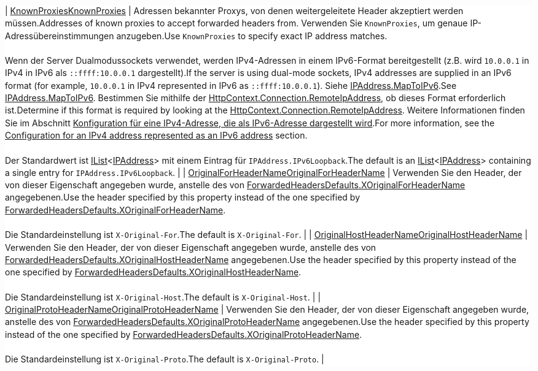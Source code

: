 | [<span data-ttu-id="86aba-265">KnownProxies</span><span class="sxs-lookup"><span data-stu-id="86aba-265">KnownProxies</span></span>](/dotnet/api/microsoft.aspnetcore.builder.forwardedheadersoptions.knownproxies) | <span data-ttu-id="86aba-266">Adressen bekannter Proxys, von denen weitergeleitete Header akzeptiert werden müssen.</span><span class="sxs-lookup"><span data-stu-id="86aba-266">Addresses of known proxies to accept forwarded headers from.</span></span> <span data-ttu-id="86aba-267">Verwenden Sie `KnownProxies`, um genaue IP-Adressübereinstimmungen anzugeben.</span><span class="sxs-lookup"><span data-stu-id="86aba-267">Use `KnownProxies` to specify exact IP address matches.</span></span><br><br><span data-ttu-id="86aba-268">Wenn der Server Dualmodussockets verwendet, werden IPv4-Adressen in einem IPv6-Format bereitgestellt (z.B. wird `10.0.0.1` in IPv4 in IPv6 als `::ffff:10.0.0.1` dargestellt).</span><span class="sxs-lookup"><span data-stu-id="86aba-268">If the server is using dual-mode sockets, IPv4 addresses are supplied in an IPv6 format (for example, `10.0.0.1` in IPv4 represented in IPv6 as `::ffff:10.0.0.1`).</span></span> <span data-ttu-id="86aba-269">Siehe [IPAddress.MapToIPv6](xref:System.Net.IPAddress.MapToIPv6*).</span><span class="sxs-lookup"><span data-stu-id="86aba-269">See [IPAddress.MapToIPv6](xref:System.Net.IPAddress.MapToIPv6*).</span></span> <span data-ttu-id="86aba-270">Bestimmen Sie mithilfe der [HttpContext.Connection.RemoteIpAddress](xref:Microsoft.AspNetCore.Http.ConnectionInfo.RemoteIpAddress*), ob dieses Format erforderlich ist.</span><span class="sxs-lookup"><span data-stu-id="86aba-270">Determine if this format is required by looking at the [HttpContext.Connection.RemoteIpAddress](xref:Microsoft.AspNetCore.Http.ConnectionInfo.RemoteIpAddress*).</span></span> <span data-ttu-id="86aba-271">Weitere Informationen finden Sie im Abschnitt [Konfiguration für eine IPv4-Adresse, die als IPv6-Adresse dargestellt wird](#configuration-for-an-ipv4-address-represented-as-an-ipv6-address).</span><span class="sxs-lookup"><span data-stu-id="86aba-271">For more information, see the [Configuration for an IPv4 address represented as an IPv6 address](#configuration-for-an-ipv4-address-represented-as-an-ipv6-address) section.</span></span><br><br><span data-ttu-id="86aba-272">Der Standardwert ist [IList](/dotnet/api/system.collections.generic.ilist-1)\<[IPAddress](/dotnet/api/system.net.ipaddress)> mit einem Eintrag für `IPAddress.IPv6Loopback`.</span><span class="sxs-lookup"><span data-stu-id="86aba-272">The default is an [IList](/dotnet/api/system.collections.generic.ilist-1)\<[IPAddress](/dotnet/api/system.net.ipaddress)> containing a single entry for `IPAddress.IPv6Loopback`.</span></span> |
| [<span data-ttu-id="86aba-273">OriginalForHeaderName</span><span class="sxs-lookup"><span data-stu-id="86aba-273">OriginalForHeaderName</span></span>](/dotnet/api/microsoft.aspnetcore.builder.forwardedheadersoptions.originalforheadername) | <span data-ttu-id="86aba-274">Verwenden Sie den Header, der von dieser Eigenschaft angegeben wurde, anstelle des von [ForwardedHeadersDefaults.XOriginalForHeaderName](/dotnet/api/microsoft.aspnetcore.httpoverrides.forwardedheadersdefaults.xoriginalforheadername) angegebenen.</span><span class="sxs-lookup"><span data-stu-id="86aba-274">Use the header specified by this property instead of the one specified by [ForwardedHeadersDefaults.XOriginalForHeaderName](/dotnet/api/microsoft.aspnetcore.httpoverrides.forwardedheadersdefaults.xoriginalforheadername).</span></span><br><br><span data-ttu-id="86aba-275">Die Standardeinstellung ist `X-Original-For`.</span><span class="sxs-lookup"><span data-stu-id="86aba-275">The default is `X-Original-For`.</span></span> |
| [<span data-ttu-id="86aba-276">OriginalHostHeaderName</span><span class="sxs-lookup"><span data-stu-id="86aba-276">OriginalHostHeaderName</span></span>](/dotnet/api/microsoft.aspnetcore.builder.forwardedheadersoptions.originalhostheadername) | <span data-ttu-id="86aba-277">Verwenden Sie den Header, der von dieser Eigenschaft angegeben wurde, anstelle des von [ForwardedHeadersDefaults.XOriginalHostHeaderName](/dotnet/api/microsoft.aspnetcore.httpoverrides.forwardedheadersdefaults.xoriginalhostheadername) angegebenen.</span><span class="sxs-lookup"><span data-stu-id="86aba-277">Use the header specified by this property instead of the one specified by [ForwardedHeadersDefaults.XOriginalHostHeaderName](/dotnet/api/microsoft.aspnetcore.httpoverrides.forwardedheadersdefaults.xoriginalhostheadername).</span></span><br><br><span data-ttu-id="86aba-278">Die Standardeinstellung ist `X-Original-Host`.</span><span class="sxs-lookup"><span data-stu-id="86aba-278">The default is `X-Original-Host`.</span></span> |
| [<span data-ttu-id="86aba-279">OriginalProtoHeaderName</span><span class="sxs-lookup"><span data-stu-id="86aba-279">OriginalProtoHeaderName</span></span>](/dotnet/api/microsoft.aspnetcore.builder.forwardedheadersoptions.originalprotoheadername) | <span data-ttu-id="86aba-280">Verwenden Sie den Header, der von dieser Eigenschaft angegeben wurde, anstelle des von [ForwardedHeadersDefaults.XOriginalProtoHeaderName](/dotnet/api/microsoft.aspnetcore.httpoverrides.forwardedheadersdefaults.xoriginalprotoheadername) angegebenen.</span><span class="sxs-lookup"><span data-stu-id="86aba-280">Use the header specified by this property instead of the one specified by [ForwardedHeadersDefaults.XOriginalProtoHeaderName](/dotnet/api/microsoft.aspnetcore.httpoverrides.forwardedheadersdefaults.xoriginalprotoheadername).</span></span><br><br><span data-ttu-id="86aba-281">Die Standardeinstellung ist `X-Original-Proto`.</span><span class="sxs-lookup"><span data-stu-id="86aba-281">The default is `X-Original-Proto`.</span></span> |